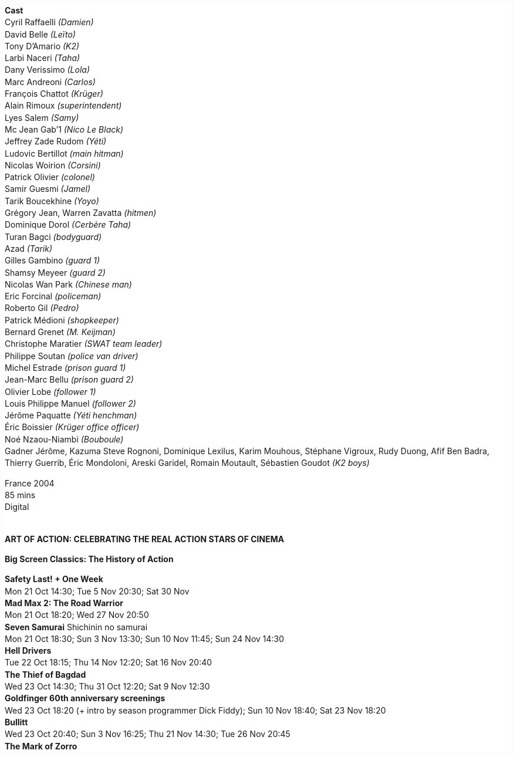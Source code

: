 **Cast**  
Cyril Raffaelli _(Damien)_  
David Belle _(Leïto)_  
Tony D’Amario _(K2)_  
Larbi Naceri _(Taha)_  
Dany Verissimo _(Lola)_  
Marc Andreoni _(Carlos)_  
François Chattot _(Krüger)_  
Alain Rimoux _(superintendent)_  
Lyes Salem _(Samy)_  
Mc Jean Gab’1 _(Nico Le Black)_  
Jeffrey Zade Rudom _(Yéti)_  
Ludovic Bertillot _(main hitman)_  
Nicolas Woirion _(Corsini)_  
Patrick Olivier _(colonel)_  
Samir Guesmi _(Jamel)_  
Tarik Boucekhine _(Yoyo)_  
Grégory Jean, Warren Zavatta _(hitmen)_  
Dominique Dorol _(Cerbère Taha)_  
Turan Bagci _(bodyguard)_  
Azad _(Tarik)_  
Gilles Gambino _(guard 1)_  
Shamsy Meyeer _(guard 2)_  
Nicolas Wan Park _(Chinese man)_  
Eric Forcinal _(policeman)_  
Roberto Gil _(Pedro)_  
Patrick Médioni _(shopkeeper)_  
Bernard Grenet _(M. Keijman)_  
Christophe Maratier _(SWAT team leader)_  
Philippe Soutan _(police van driver)_  
Michel Estrade _(prison guard 1)_  
Jean-Marc Bellu _(prison guard 2)_  
Olivier Lobe _(follower 1)_  
Louis Philippe Manuel _(follower 2)_  
Jérôme Paquatte _(Yéti henchman)_  
Éric Boissier _(Krüger office officer)_  
Noé Nzaou-Niambi _(Bouboule)_  
Gadner Jérôme,  Kazuma Steve Rognoni, Dominique Lexilus, Karim Mouhous, Stéphane Vigroux, Rudy Duong, Afif Ben Badra, Thierry Guerrib, Éric Mondoloni, Areski Garidel, Romain Moutault, Sébastien Goudot _(K2 boys)_  

France 2004  
85 mins  
Digital  
<br>

**ART OF ACTION: CELEBRATING THE REAL ACTION STARS OF CINEMA**  

**Big Screen Classics: The History of Action**  

**Safety Last! + One Week**  
Mon 21 Oct 14:30; Tue 5 Nov 20:30; Sat 30 Nov  
**Mad Max 2: The Road Warrior**  
Mon 21 Oct 18:20; Wed 27 Nov 20:50  
**Seven Samurai** Shichinin no samurai  
Mon 21 Oct 18:30; Sun 3 Nov 13:30; Sun 10 Nov 11:45; Sun 24 Nov 14:30  
**Hell Drivers**  
Tue 22 Oct 18:15; Thu 14 Nov 12:20; Sat 16 Nov 20:40  
**The Thief of Bagdad**  
Wed 23 Oct 14:30; Thu 31 Oct 12:20; Sat 9 Nov 12:30  
**Goldfinger 60th anniversary screenings**  
Wed 23 Oct 18:20 (+ intro by season programmer Dick Fiddy); Sun 10 Nov 18:40; Sat 23 Nov 18:20  
**Bullitt**   
Wed 23 Oct 20:40; Sun 3 Nov 16:25; Thu 21 Nov 14:30; Tue 26 Nov 20:45  
**The Mark of Zorro**   